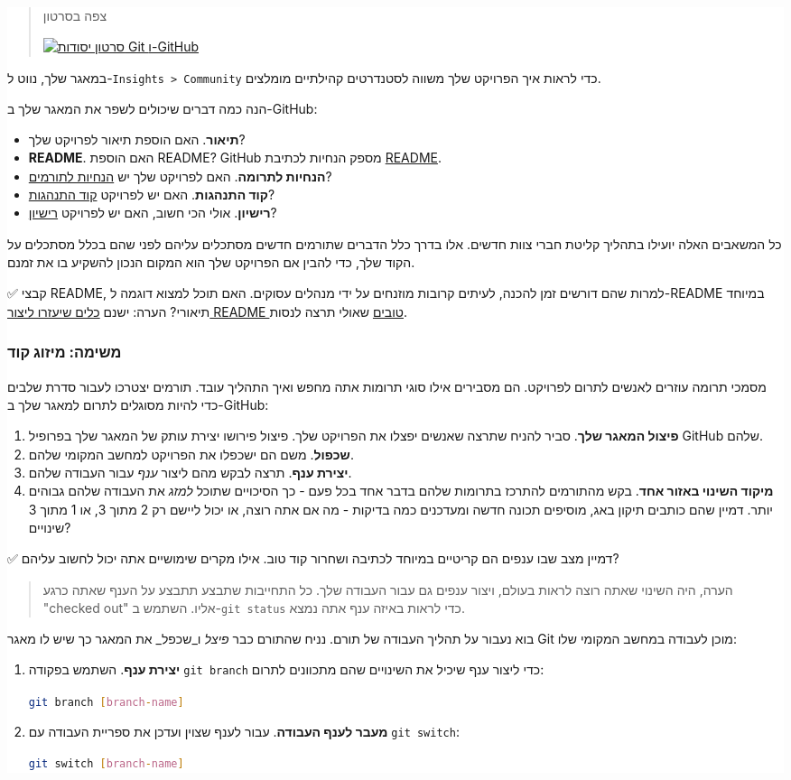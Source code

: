 > צפה בסרטון
>
> [![סרטון יסודות Git ו-GitHub](https://img.youtube.com/vi/bFCM-PC3cu8/0.jpg)](https://www.youtube.com/watch?v=bFCM-PC3cu8)

במאגר שלך, נווט ל-`Insights > Community` כדי לראות איך הפרויקט שלך משווה לסטנדרטים קהילתיים מומלצים.

   הנה כמה דברים שיכולים לשפר את המאגר שלך ב-GitHub:
   - **תיאור**. האם הוספת תיאור לפרויקט שלך?
   - **README**. האם הוספת README? GitHub מספק הנחיות לכתיבת [README](https://docs.github.com/articles/about-readmes/?WT.mc_id=academic-77807-sagibbon).
   - **הנחיות לתרומה**. האם לפרויקט שלך יש [הנחיות לתורמים](https://docs.github.com/articles/setting-guidelines-for-repository-contributors/?WT.mc_id=academic-77807-sagibbon)?
   - **קוד התנהגות**. האם יש לפרויקט [קוד התנהגות](https://docs.github.com/articles/adding-a-code-of-conduct-to-your-project/)?
   - **רישיון**. אולי הכי חשוב, האם יש לפרויקט [רישיון](https://docs.github.com/articles/adding-a-license-to-a-repository/)?

כל המשאבים האלה יועילו בתהליך קליטת חברי צוות חדשים. אלו בדרך כלל הדברים שתורמים חדשים מסתכלים עליהם לפני שהם בכלל מסתכלים על הקוד שלך, כדי להבין אם הפרויקט שלך הוא המקום הנכון להשקיע בו את זמנם.

✅ קבצי README, למרות שהם דורשים זמן להכנה, לעיתים קרובות מוזנחים על ידי מנהלים עסוקים. האם תוכל למצוא דוגמה ל-README במיוחד תיאורי? הערה: ישנם [כלים שיעזרו ליצור README טובים](https://www.makeareadme.com/) שאולי תרצה לנסות.

### משימה: מיזוג קוד

מסמכי תרומה עוזרים לאנשים לתרום לפרויקט. הם מסבירים אילו סוגי תרומות אתה מחפש ואיך התהליך עובד. תורמים יצטרכו לעבור סדרת שלבים כדי להיות מסוגלים לתרום למאגר שלך ב-GitHub:

1. **פיצול המאגר שלך**. סביר להניח שתרצה שאנשים יפצלו את הפרויקט שלך. פיצול פירושו יצירת עותק של המאגר שלך בפרופיל GitHub שלהם.
1. **שכפול**. משם הם ישכפלו את הפרויקט למחשב המקומי שלהם.
1. **יצירת ענף**. תרצה לבקש מהם ליצור _ענף_ עבור העבודה שלהם.
1. **מיקוד השינוי באזור אחד**. בקש מהתורמים להתרכז בתרומות שלהם בדבר אחד בכל פעם - כך הסיכויים שתוכל _למזג_ את העבודה שלהם גבוהים יותר. דמיין שהם כותבים תיקון באג, מוסיפים תכונה חדשה ומעדכנים כמה בדיקות - מה אם אתה רוצה, או יכול ליישם רק 2 מתוך 3, או 1 מתוך 3 שינויים?

✅ דמיין מצב שבו ענפים הם קריטיים במיוחד לכתיבה ושחרור קוד טוב. אילו מקרים שימושיים אתה יכול לחשוב עליהם?

> הערה, היה השינוי שאתה רוצה לראות בעולם, ויצור ענפים גם עבור העבודה שלך. כל התחייבות שתבצע תתבצע על הענף שאתה כרגע "checked out" אליו. השתמש ב-`git status` כדי לראות באיזה ענף אתה נמצא.

בוא נעבור על תהליך העבודה של תורם. נניח שהתורם כבר _פיצל_ ו_שכפל_ את המאגר כך שיש לו מאגר Git מוכן לעבודה במחשב המקומי שלו:

1. **יצירת ענף**. השתמש בפקודה `git branch` כדי ליצור ענף שיכיל את השינויים שהם מתכוונים לתרום:

   ```bash
   git branch [branch-name]
   ```

1. **מעבר לענף העבודה**. עבור לענף שצוין ועדכן את ספריית העבודה עם `git switch`:

   ```bash
   git switch [branch-name]
   ```
